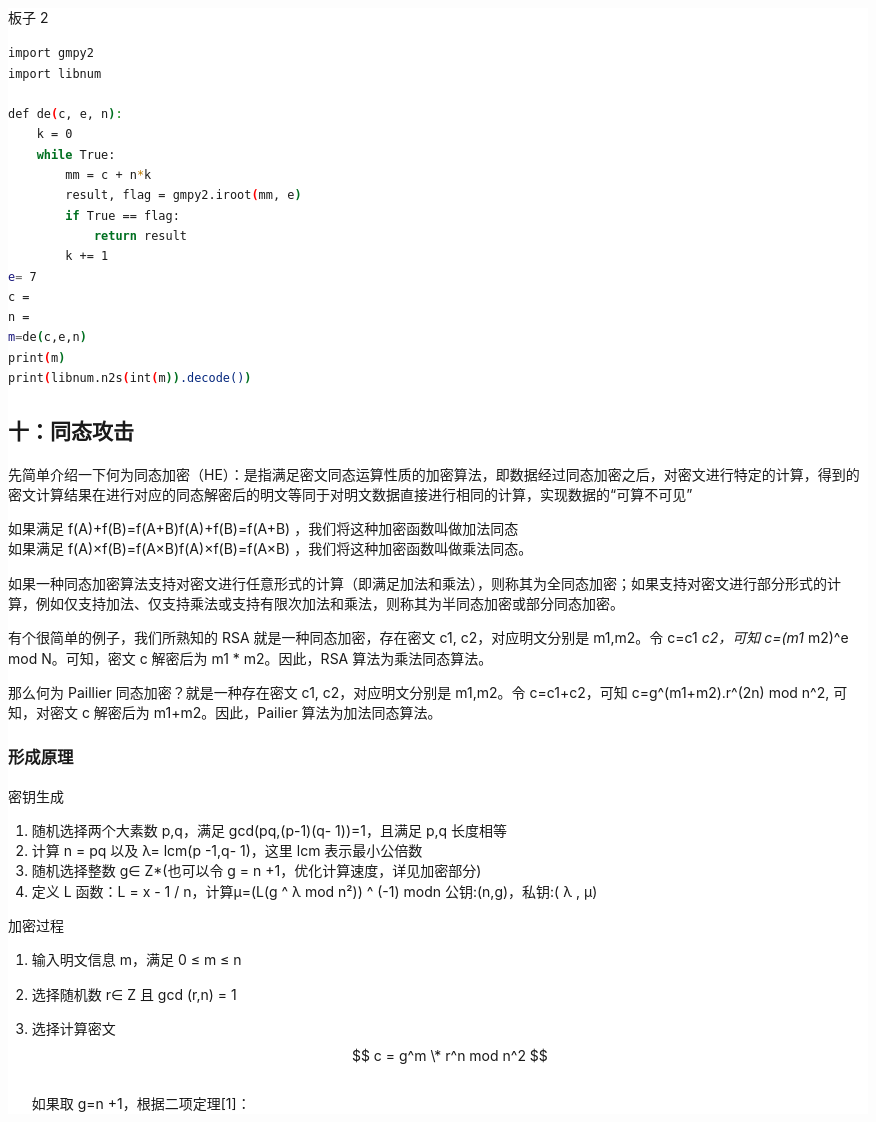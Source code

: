 板子 2

```bash
import gmpy2
import libnum

def de(c, e, n):
    k = 0
    while True:
        mm = c + n*k
        result, flag = gmpy2.iroot(mm, e)
        if True == flag:
            return result
        k += 1
e= 7
c =  
n =  
m=de(c,e,n)
print(m)
print(libnum.n2s(int(m)).decode())
```

## 十：同态攻击

先简单介绍一下何为同态加密（HE）：是指满足密文同态运算性质的加密算法，即数据经过同态加密之后，对密文进行特定的计算，得到的密文计算结果在进行对应的同态解密后的明文等同于对明文数据直接进行相同的计算，实现数据的“可算不可见”

如果满足 f(A)+f(B)=f(A+B)f(A)+f(B)=f(A+B) ，我们将这种加密函数叫做加法同态  
如果满足 f(A)×f(B)=f(A×B)f(A)×f(B)=f(A×B) ，我们将这种加密函数叫做乘法同态。

如果一种同态加密算法支持对密文进行任意形式的计算（即满足加法和乘法），则称其为全同态加密；如果支持对密文进行部分形式的计算，例如仅支持加法、仅支持乘法或支持有限次加法和乘法，则称其为半同态加密或部分同态加密。

有个很简单的例子，我们所熟知的 RSA 就是一种同态加密，存在密文 c1, c2，对应明文分别是 m1,m2。令 c=c1 *c2，可知 c=(m1* m2)^e mod N。可知，密文 c 解密后为 m1 \* m2。因此，RSA 算法为乘法同态算法。

那么何为 Paillier 同态加密？就是一种存在密文 c1, c2，对应明文分别是 m1,m2。令 c=c1+c2，可知 c=g^(m1+m2).r^(2n) mod n^2, 可知，对密文 c 解密后为 m1+m2。因此，Pailier 算法为加法同态算法。

### 形成原理

密钥生成

1.  随机选择两个大素数 p,q，满足 gcd(pq,(p-1)(q- 1))=1，且满足 p,q 长度相等
2.  计算 n = pq 以及 λ= lcm(p -1,q- 1)，这里 lcm 表示最小公倍数
3.  随机选择整数 g∈ Z\*(也可以令 g = n +1，优化计算速度，详见加密部分)
4.  定义 L 函数：L = x - 1 / n，计算μ=(L(g ^ λ mod n²)) ^ (-1) modn 公钥:(n,g)，私钥:( λ , μ)

加密过程

1.  输入明文信息 m，满足 0 ≤ m ≤ n
    
2.  选择随机数 r∈ Z 且 gcd (r,n) = 1
    
3.  选择计算密文  
    $$  
    c = g^m \* r^n mod n^2  
    $$  
    如果取 g=n +1，根据二项定理\[1\]：
    